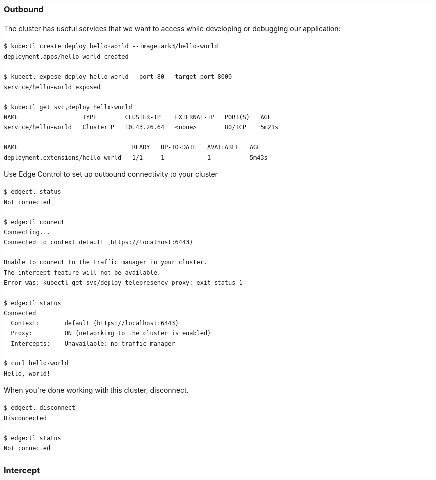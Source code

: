 ### Outbound

The cluster has useful services that we want to access while developing or debugging our application:

```console
$ kubectl create deploy hello-world --image=ark3/hello-world
deployment.apps/hello-world created

$ kubectl expose deploy hello-world --port 80 --target-port 8000
service/hello-world exposed

$ kubectl get svc,deploy hello-world
NAME                  TYPE        CLUSTER-IP    EXTERNAL-IP   PORT(S)   AGE
service/hello-world   ClusterIP   10.43.26.64   <none>        80/TCP    5m21s

NAME                                READY   UP-TO-DATE   AVAILABLE   AGE
deployment.extensions/hello-world   1/1     1            1           5m43s
```

Use Edge Control to set up outbound connectivity to your cluster.

```console
$ edgectl status
Not connected

$ edgectl connect
Connecting...
Connected to context default (https://localhost:6443)

Unable to connect to the traffic manager in your cluster.
The intercept feature will not be available.
Error was: kubectl get svc/deploy telepresency-proxy: exit status 1

$ edgectl status
Connected
  Context:       default (https://localhost:6443)
  Proxy:         ON (networking to the cluster is enabled)
  Intercepts:    Unavailable: no traffic manager

$ curl hello-world
Hello, world!
```

When you're done working with this cluster, disconnect.

```console
$ edgectl disconnect
Disconnected

$ edgectl status
Not connected
```

### Intercept

